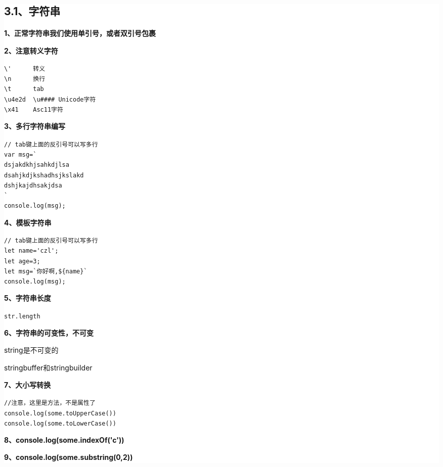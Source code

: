 ## 3.1、字符串

**1、正常字符串我们使用单引号，或者双引号包裹**

**2、注意转义字符**

``` 
\'		转义
\n		换行
\t		tab
\u4e2d	\u#### Unicode字符
\x41	Asc11字符
```

**3、多行字符串编写**

```
// tab键上面的反引号可以写多行
var msg=`
dsjakdkhjsahkdjlsa
dsahjkdjkshadhsjkslakd
dshjkajdhsakjdsa
`
console.log(msg);
```

**4、模板字符串**

```
// tab键上面的反引号可以写多行
let name='czl';
let age=3;
let msg=`你好啊,${name}`
console.log(msg);
```

**5、字符串长度**

``` 
str.length
```

**6、字符串的可变性，不可变**

string是不可变的

stringbuffer和stringbuilder

**7、大小写转换**

``` 
//注意，这里是方法，不是属性了
console.log(some.toUpperCase())
console.log(some.toLowerCase())
```

**8、console.log(some.indexOf('c'))**

**9、console.log(some.substring(0,2))**
